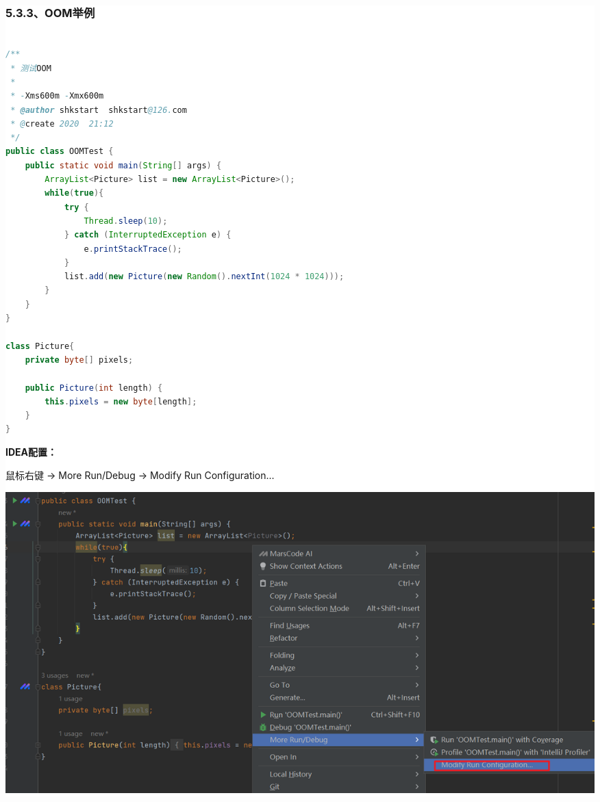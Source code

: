 ### 5.3.3、OOM举例

```java

/**
 * 测试OOM
 *
 * -Xms600m -Xmx600m
 * @author shkstart  shkstart@126.com
 * @create 2020  21:12
 */
public class OOMTest {
    public static void main(String[] args) {
        ArrayList<Picture> list = new ArrayList<Picture>();
        while(true){
            try {
                Thread.sleep(10);
            } catch (InterruptedException e) {
                e.printStackTrace();
            }
            list.add(new Picture(new Random().nextInt(1024 * 1024)));
        }
    }
}

class Picture{
    private byte[] pixels;

    public Picture(int length) {
        this.pixels = new byte[length];
    }
}
```

**IDEA配置：**

鼠标右键 -> More Run/Debug -> Modify Run Configuration...

![image-20250102175454122](【尚硅谷】JVM-运行时内存篇/6776626ea7450.webp)
